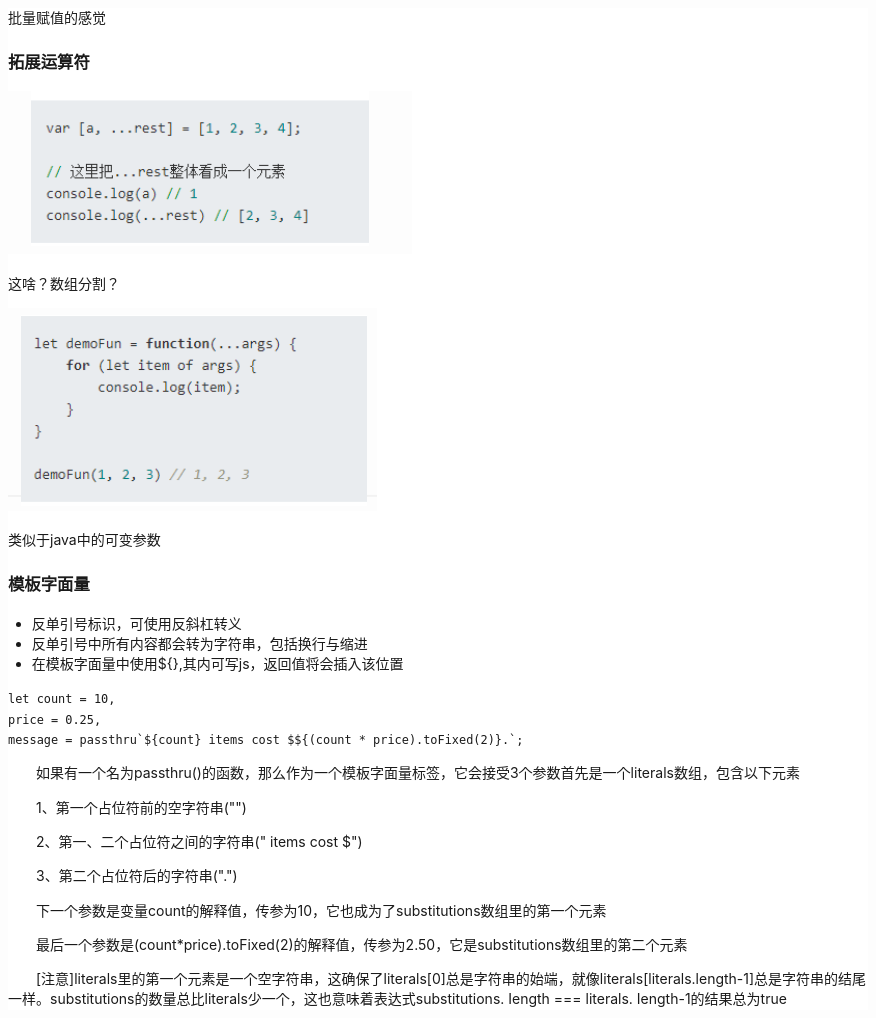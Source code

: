 
批量赋值的感觉

### 拓展运算符

![image-20220822105355467](web/image-20220822105355467.png)

这啥？数组分割？

![image-20220822105653155](web/image-20220822105653155.png)

类似于java中的可变参数

### 模板字面量

- 反单引号标识，可使用反斜杠转义
- 反单引号中所有内容都会转为字符串，包括换行与缩进
- 在模板字面量中使用${},其内可写js，返回值将会插入该位置

```
let count = 10,
price = 0.25,
message = passthru`${count} items cost $${(count * price).toFixed(2)}.`;
```

　　如果有一个名为passthru()的函数，那么作为一个模板字面量标签，它会接受3个参数首先是一个literals数组，包含以下元素

　　1、第一个占位符前的空字符串("")

　　2、第一、二个占位符之间的字符串(" items cost $")

　　3、第二个占位符后的字符串(".")

　　下一个参数是变量count的解释值，传参为10，它也成为了substitutions数组里的第一个元素

　　最后一个参数是(count*price).toFixed(2)的解释值，传参为2.50，它是substitutions数组里的第二个元素

　　[注意]literals里的第一个元素是一个空字符串，这确保了literals[0]总是字符串的始端，就像literals[literals.length-1]总是字符串的结尾一样。substitutions的数量总比literals少一个，这也意味着表达式substitutions. Iength === literals. Iength-1的结果总为true
